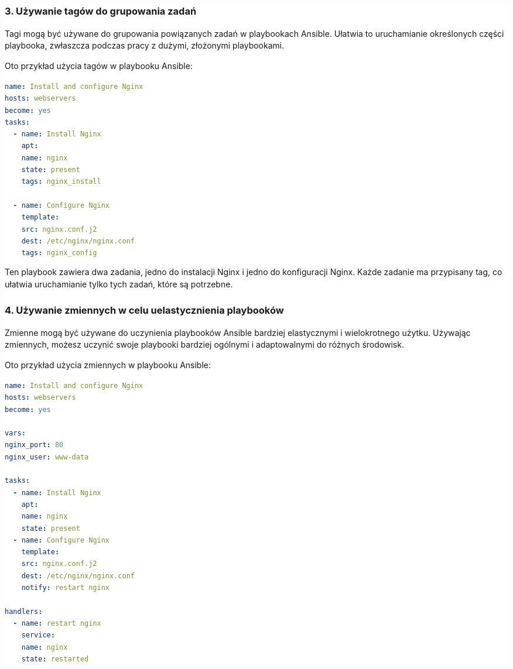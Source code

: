 ### 3. Używanie tagów do grupowania zadań

Tagi mogą być używane do grupowania powiązanych zadań w playbookach Ansible. Ułatwia to uruchamianie określonych części playbooka, zwłaszcza podczas pracy z dużymi, złożonymi playbookami.

Oto przykład użycia tagów w playbooku Ansible:
```yml
name: Install and configure Nginx
hosts: webservers
become: yes
tasks:
  - name: Install Nginx
    apt:
    name: nginx
    state: present
    tags: nginx_install

  - name: Configure Nginx
    template:
    src: nginx.conf.j2
    dest: /etc/nginx/nginx.conf
    tags: nginx_config
```

Ten playbook zawiera dwa zadania, jedno do instalacji Nginx i jedno do konfiguracji Nginx. Każde zadanie ma przypisany tag, co ułatwia uruchamianie tylko tych zadań, które są potrzebne.

### 4. Używanie zmiennych w celu uelastycznienia playbooków

Zmienne mogą być używane do uczynienia playbooków Ansible bardziej elastycznymi i wielokrotnego użytku. Używając zmiennych, możesz uczynić swoje playbooki bardziej ogólnymi i adaptowalnymi do różnych środowisk.

Oto przykład użycia zmiennych w playbooku Ansible:
```yml
name: Install and configure Nginx
hosts: webservers
become: yes

vars:
nginx_port: 80
nginx_user: www-data

tasks:
  - name: Install Nginx
    apt:
    name: nginx
    state: present
  - name: Configure Nginx
    template:
    src: nginx.conf.j2
    dest: /etc/nginx/nginx.conf
    notify: restart nginx

handlers:
  - name: restart nginx
    service:
    name: nginx
    state: restarted
```
